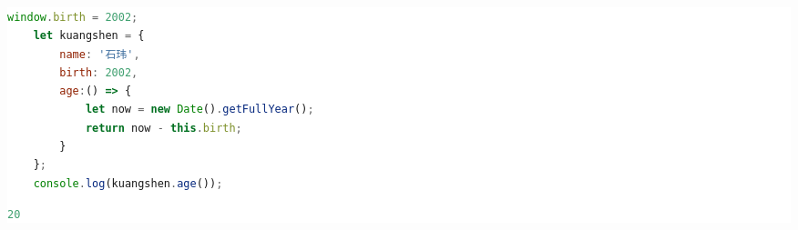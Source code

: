 ```javascript
window.birth = 2002;
    let kuangshen = {
        name: '石玮',
        birth: 2002,
        age:() => {
            let now = new Date().getFullYear();
            return now - this.birth;
        }
    };
    console.log(kuangshen.age());
```

```javascript
20
```
